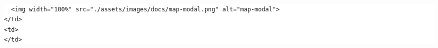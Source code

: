      <img width="100%" src="./assets/images/docs/map-modal.png" alt="map-modal">
    </td>
    <td>
    </td>
  </tr>
</table>
